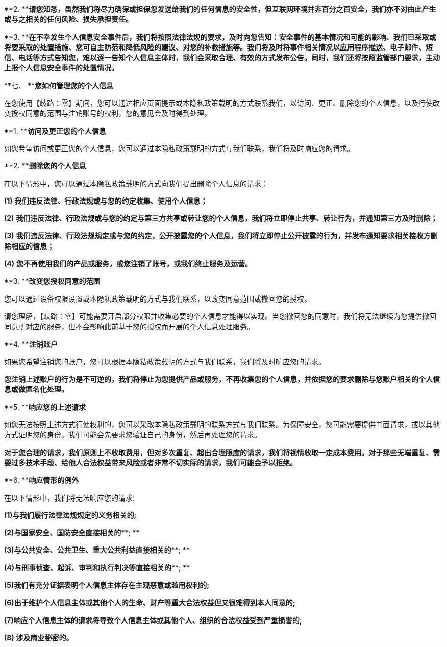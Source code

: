 **2.      **​**请您知悉，虽然我们将尽力确保或担保您发送给我们的任何信息的安全性，但互联网环境并非百分之百安全，我们亦不对由此产生或与之相关的任何风险、损失承担责任。**

**3.      **​**在不幸发生个人信息安全事件后，我们将按照法律法规的要求，及时向您告知：安全事件的基本情况和可能的影响、我们已采取或将要采取的处置措施、您可自主防范和降低风险的建议、对您的补救措施等。我们将及时将事件相关情况以应用程序推送、电子邮件、短信、电话等方式告知您，难以逐一告知个人信息主体时，我们会采取合理、有效的方式发布公告。同时，我们还将按照监管部门要求，主动上报个人信息安全事件的处置情况。**

**七、            **​**您如何管理您的个人信息**

在您使用【歧路：零】期间，您可以通过相应页面提示或本隐私政策载明的方式联系我们，以访问、更正、删除您的个人信息，以及行使改变授权同意的范围与注销账号的权利，您的意见会及时得到处理。

**1.        **​**访问及更正您的个人信息**

如您希望访问或更正您的个人信息，您可以通过本隐私政策载明的方式与我们联系，我们将及时响应您的请求。

**2.        **​**删除您的个人信息**

在以下情形中，您可以通过本隐私政策载明的方式向我们提出删除个人信息的请求：

**(1)**  **我们违反法律、行政法规或与您的约定收集、使用个人信息；**

**(2)**  **我们违反法律、行政法规或与您的约定与第三方共享或转让您的个人信息，我们将立即停止共享、转让行为，并通知第三方及时删除；**

**(3)**  **我们违反法律、行政法规规定或与您的约定，公开披露您的个人信息，我们将立即停止公开披露的行为，并发布通知要求相关接收方删除相应的信息；**

**(4)**  **您不再使用我们的产品或服务，或您注销了账号，或我们终止服务及运营。**

**3.        **​**改变您授权同意的范围**

您可以通过设备权限设置或本隐私政策载明的方式与我们联系，以改变同意范围或撤回您的授权。

请您理解，【歧路：零】可能需要开启部分权限并收集必要的个人信息才能得以实现。当您撤回您的同意时，我们将无法继续为您提供撤回同意所对应的服务，但不会影响此前基于您的授权而开展的个人信息处理服务。

**4.        **​**注销账户**

如果您希望注销您的账户，您可以根据本隐私政策载明的方式与我们联系，我们将及时响应您的请求。

​**您注销上述账户的行为是不可逆的，我们将停止为您提供产品或服务，不再收集您的个人信息，并依据您的要求删除与您账户相关的个人信息或做匿名化处理**​**。**

**5.        **​**响应您的上述请求**

如您无法按照上述方式行使权利的，您可以采取本隐私政策载明的联系方式与我们联系。为保障安全，您可能需要提供书面请求，或以其他方式证明您的身份。我们可能会先要求您验证自己的身份，然后再处理您的请求。

**对于您合理的请求，我们原则上不收取费用，但对多次重复、超出合理限度的请求，我们将视情收取一定成本费用。对于那些无端重复、需要过多技术手段、给他人合法权益带来风险或者非常不切实际的请求，我们可能会予以拒绝。**

**6.        **​**响应情形的例外**

在以下情形中，我们将无法响应您的请求:

**(1)**  ​**与我们履行法律法规规定的义务相关的**​**;**

**(2)**  ​**与国家安全、国防安全直接相关的**​**; **

**(3)**  ​**与公共安全、公共卫生、重大公共利益直接相关的**​**; **

**(4)**  ​**与刑事侦查、起诉、审判和执行判决等直接相关的**​**; **

**(5)**  ​**我们有充分证据表明个人信息主体存在主观恶意或滥用权利的**​**;**

**(6)**  ​**出于维护个人信息主体或其他个人的生命、财产等重大合法权益但又很难得到本人同意的**​**;**

**(7)**  ​**响应个人信息主体的请求将导致个人信息主体或其他个人、组织的合法权益受到严重损害的**​**;**

**(8)**  **涉及商业秘密的。**
